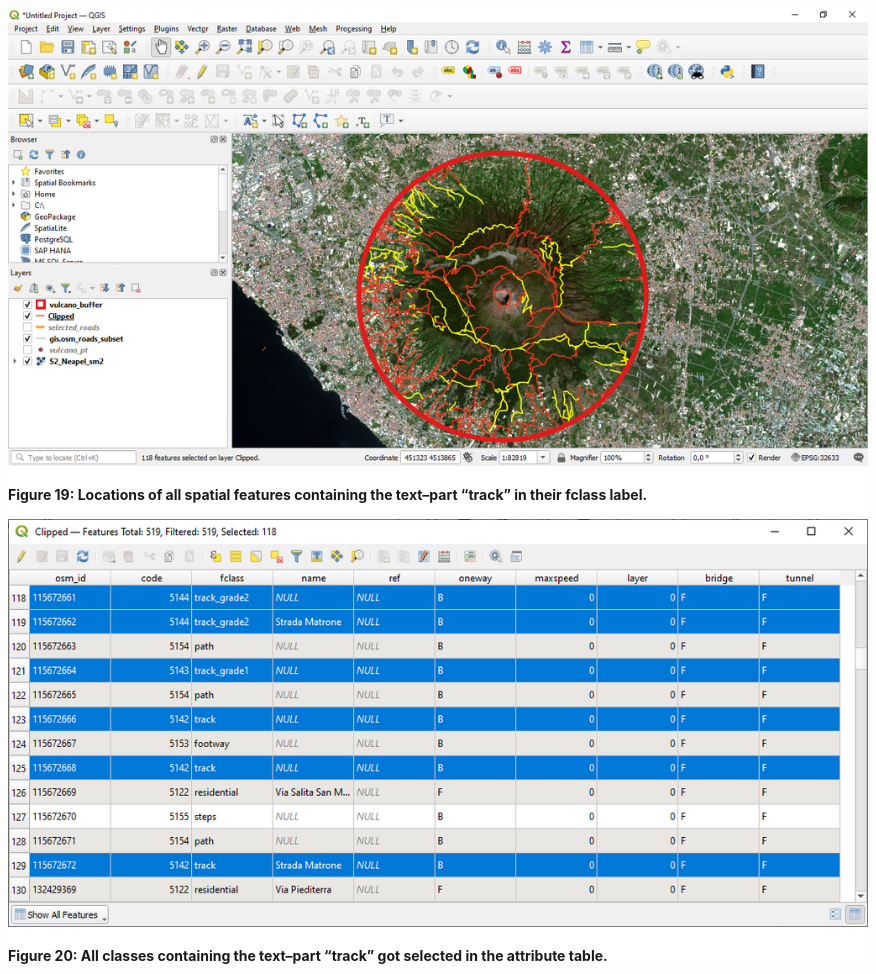 ![Figure 19: Locations of all spatial features containing the text–part “track” in their fclass label.](Fig19_Tut6.png)

**Figure 19: Locations of all spatial features containing the text–part “track” in their fclass label.**

![Figure 20: All classes containing the text–part “track” got selected in the attribute table.](Fig20_Tut6.png)

**Figure 20: All classes containing the text–part “track” got selected in the attribute table.**
